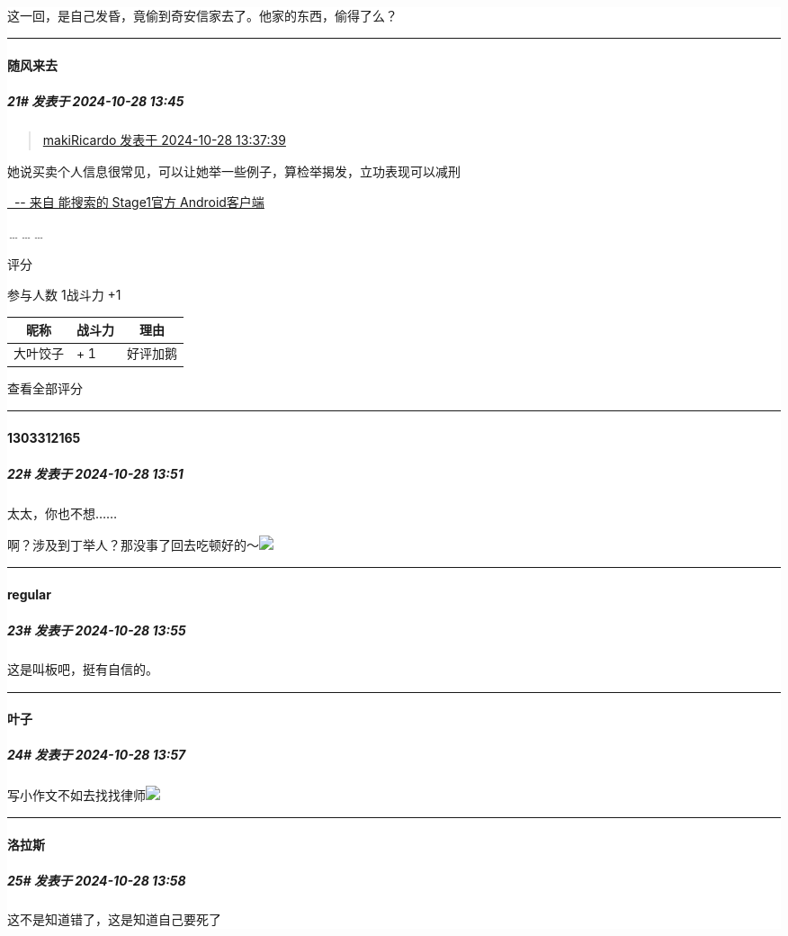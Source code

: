 这一回，是自己发昏，竟偷到奇安信家去了。他家的东西，偷得了么？

*****

####  随风来去  
##### 21#       发表于 2024-10-28 13:45

<blockquote><a href="httphttps://bbs.saraba1st.com/2b/forum.php?mod=redirect&amp;goto=findpost&amp;pid=66559802&amp;ptid=2204775" target="_blank">makiRicardo 发表于 2024-10-28 13:37:39</a></blockquote>她说买卖个人信息很常见，可以让她举一些例子，算检举揭发，立功表现可以减刑

[  -- 来自 能搜索的 Stage1官方 Android客户端](https://www.coolapk.com/apk/140634)

﹍﹍﹍

评分

 参与人数 1战斗力 +1

|昵称|战斗力|理由|
|----|---|---|
| 大叶饺子| + 1|好评加鹅|

查看全部评分

*****

####  1303312165  
##### 22#       发表于 2024-10-28 13:51

太太，你也不想……

啊？涉及到丁举人？那没事了回去吃顿好的～<img src="https://static.saraba1st.com/image/smiley/face2017/087.gif" referrerpolicy="no-referrer">

*****

####  regular  
##### 23#       发表于 2024-10-28 13:55

这是叫板吧，挺有自信的。

*****

####  叶子  
##### 24#       发表于 2024-10-28 13:57

写小作文不如去找找律师<img src="https://static.saraba1st.com/image/smiley/face2017/048.png" referrerpolicy="no-referrer">

*****

####  洛拉斯  
##### 25#       发表于 2024-10-28 13:58

这不是知道错了，这是知道自己要死了
